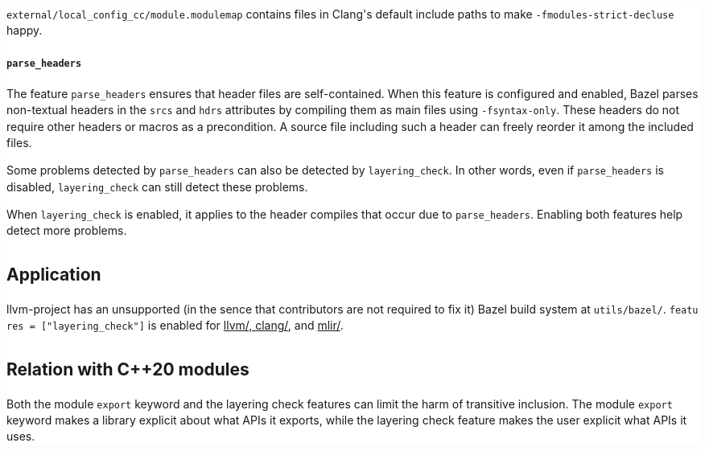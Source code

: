`external/local_config_cc/module.modulemap` contains files in Clang's default include paths to make `-fmodules-strict-decluse` happy.

#### `parse_headers`

The feature `parse_headers` ensures that header files are self-contained.
When this feature is configured and enabled, Bazel parses non-textual headers in the `srcs` and `hdrs` attributes by compiling them as main files using `-fsyntax-only`.
These headers do not require other headers or macros as a precondition.
A source file including such a header can freely reorder it among the included files.

Some problems detected by `parse_headers` can also be detected by `layering_check`. In other words, even if `parse_headers` is disabled, `layering_check` can still detect these problems.

When `layering_check` is enabled, it applies to the header compiles that occur due to `parse_headers`. Enabling both features help detect more problems.

## Application

llvm-project has an unsupported (in the sence that contributors are not required to fix it) Bazel build system at `utils/bazel/`.
`features = ["layering_check"]` is enabled for [llvm/, clang/](https://reviews.llvm.org/D141553), and [mlir/](https://reviews.llvm.org/D113952).

## Relation with C++20 modules

Both the module `export` keyword and the layering check features can limit the harm of transitive inclusion.
The module `export` keyword makes a library explicit about what APIs it exports, while the layering check feature makes the user explicit what APIs it uses.
